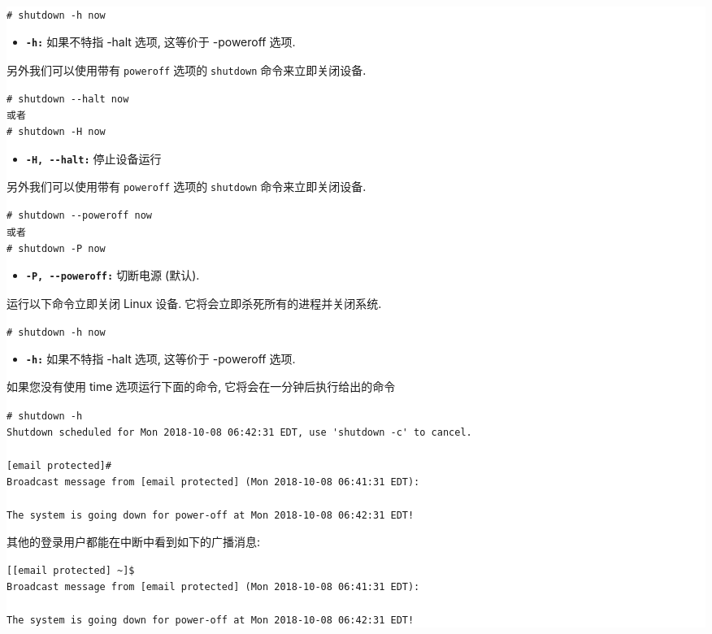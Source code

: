 ```
# shutdown -h now

```

  * **`-h:`** 如果不特指 -halt 选项, 这等价于 -poweroff 选项.

另外我们可以使用带有 `poweroff` 选项的 `shutdown` 命令来立即关闭设备.

```
# shutdown --halt now
或者
# shutdown -H now

```

  * **`-H, --halt:`** 停止设备运行

另外我们可以使用带有 `poweroff` 选项的 `shutdown` 命令来立即关闭设备.

```
# shutdown --poweroff now
或者
# shutdown -P now

```

  * **`-P, --poweroff:`** 切断电源 (默认).

运行以下命令立即关闭 Linux 设备. 它将会立即杀死所有的进程并关闭系统.

```
# shutdown -h now

```

  * **`-h:`** 如果不特指 -halt 选项, 这等价于 -poweroff 选项.

如果您没有使用 time 选项运行下面的命令, 它将会在一分钟后执行给出的命令

```
# shutdown -h
Shutdown scheduled for Mon 2018-10-08 06:42:31 EDT, use 'shutdown -c' to cancel.

[email protected]#
Broadcast message from [email protected] (Mon 2018-10-08 06:41:31 EDT):

The system is going down for power-off at Mon 2018-10-08 06:42:31 EDT!

```

其他的登录用户都能在中断中看到如下的广播消息:

```
[[email protected] ~]$
Broadcast message from [email protected] (Mon 2018-10-08 06:41:31 EDT):

The system is going down for power-off at Mon 2018-10-08 06:42:31 EDT!

```


[a]: https://www.2daygeek.com/author/prakash/
[b]: https://github.com/lujun9972
[1]: https://www.2daygeek.com/11-methods-to-find-check-system-server-uptime-in-linux/
[2]: https://www.2daygeek.com/tuptime-a-tool-to-report-the-historical-and-statistical-running-time-of-linux-system/
[3]: https://www.2daygeek.com/how-to-check-all-running-services-in-linux/
[4]: https://www.2daygeek.com/chkservice-a-tool-for-managing-systemd-units-from-linux-terminal/